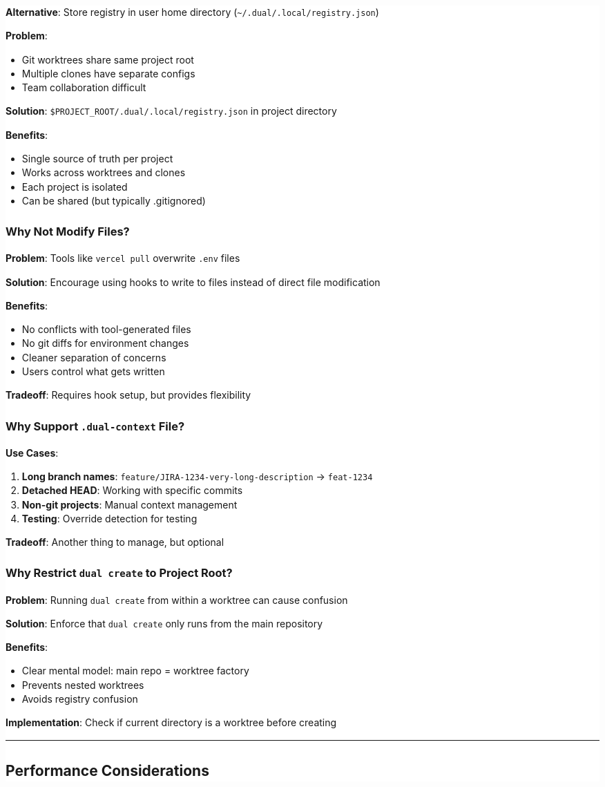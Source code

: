 **Alternative**: Store registry in user home directory (`~/.dual/.local/registry.json`)

**Problem**:
- Git worktrees share same project root
- Multiple clones have separate configs
- Team collaboration difficult

**Solution**: `$PROJECT_ROOT/.dual/.local/registry.json` in project directory

**Benefits**:
- Single source of truth per project
- Works across worktrees and clones
- Each project is isolated
- Can be shared (but typically .gitignored)

### Why Not Modify Files?

**Problem**: Tools like `vercel pull` overwrite `.env` files

**Solution**: Encourage using hooks to write to files instead of direct file modification

**Benefits**:
- No conflicts with tool-generated files
- No git diffs for environment changes
- Cleaner separation of concerns
- Users control what gets written

**Tradeoff**: Requires hook setup, but provides flexibility

### Why Support `.dual-context` File?

**Use Cases**:
1. **Long branch names**: `feature/JIRA-1234-very-long-description` → `feat-1234`
2. **Detached HEAD**: Working with specific commits
3. **Non-git projects**: Manual context management
4. **Testing**: Override detection for testing

**Tradeoff**: Another thing to manage, but optional

### Why Restrict `dual create` to Project Root?

**Problem**: Running `dual create` from within a worktree can cause confusion

**Solution**: Enforce that `dual create` only runs from the main repository

**Benefits**:
- Clear mental model: main repo = worktree factory
- Prevents nested worktrees
- Avoids registry confusion

**Implementation**: Check if current directory is a worktree before creating

---

## Performance Considerations

